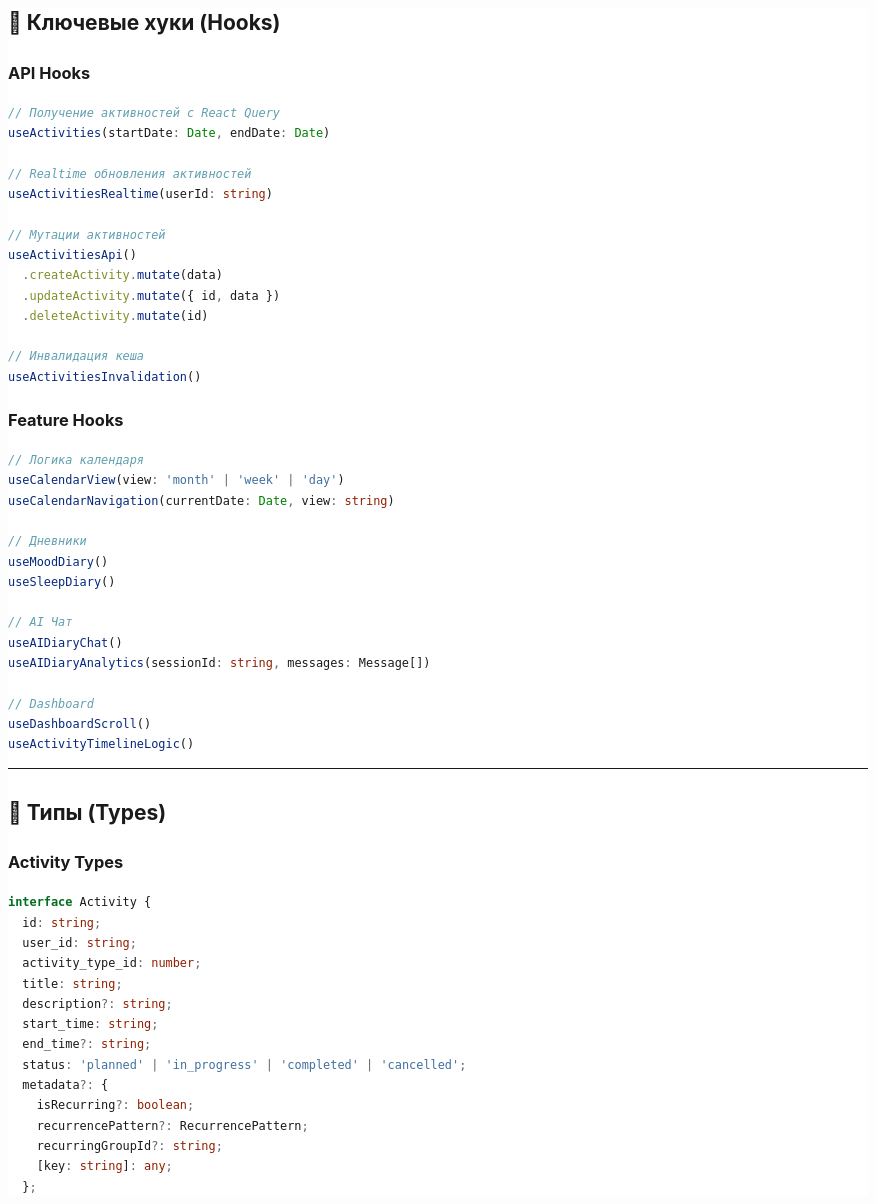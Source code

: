
## 🎯 Ключевые хуки (Hooks)

### API Hooks

```typescript
// Получение активностей с React Query
useActivities(startDate: Date, endDate: Date)

// Realtime обновления активностей
useActivitiesRealtime(userId: string)

// Мутации активностей
useActivitiesApi()
  .createActivity.mutate(data)
  .updateActivity.mutate({ id, data })
  .deleteActivity.mutate(id)

// Инвалидация кеша
useActivitiesInvalidation()
```

### Feature Hooks

```typescript
// Логика календаря
useCalendarView(view: 'month' | 'week' | 'day')
useCalendarNavigation(currentDate: Date, view: string)

// Дневники
useMoodDiary()
useSleepDiary()

// AI Чат
useAIDiaryChat()
useAIDiaryAnalytics(sessionId: string, messages: Message[])

// Dashboard
useDashboardScroll()
useActivityTimelineLogic()
```

---

## 📝 Типы (Types)

### Activity Types

```typescript
interface Activity {
  id: string;
  user_id: string;
  activity_type_id: number;
  title: string;
  description?: string;
  start_time: string;
  end_time?: string;
  status: 'planned' | 'in_progress' | 'completed' | 'cancelled';
  metadata?: {
    isRecurring?: boolean;
    recurrencePattern?: RecurrencePattern;
    recurringGroupId?: string;
    [key: string]: any;
  };
```